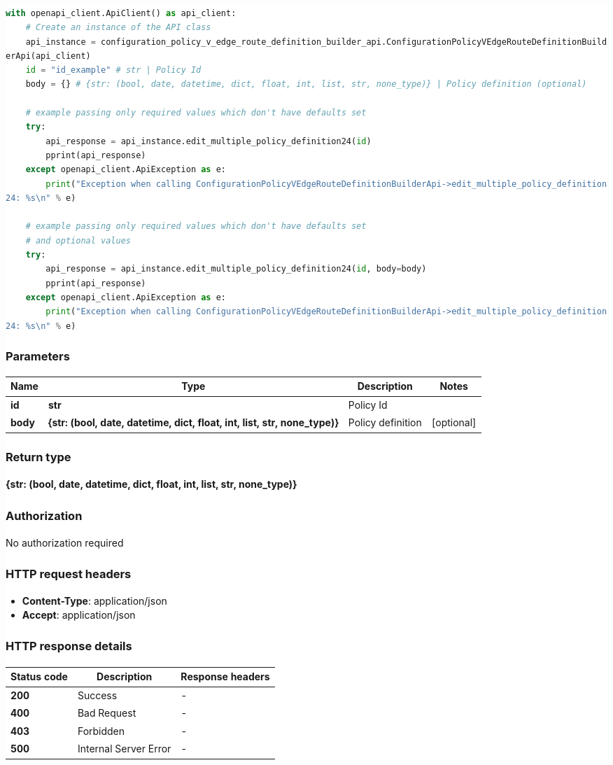 ```python
with openapi_client.ApiClient() as api_client:
    # Create an instance of the API class
    api_instance = configuration_policy_v_edge_route_definition_builder_api.ConfigurationPolicyVEdgeRouteDefinitionBuilderApi(api_client)
    id = "id_example" # str | Policy Id
    body = {} # {str: (bool, date, datetime, dict, float, int, list, str, none_type)} | Policy definition (optional)

    # example passing only required values which don't have defaults set
    try:
        api_response = api_instance.edit_multiple_policy_definition24(id)
        pprint(api_response)
    except openapi_client.ApiException as e:
        print("Exception when calling ConfigurationPolicyVEdgeRouteDefinitionBuilderApi->edit_multiple_policy_definition24: %s\n" % e)

    # example passing only required values which don't have defaults set
    # and optional values
    try:
        api_response = api_instance.edit_multiple_policy_definition24(id, body=body)
        pprint(api_response)
    except openapi_client.ApiException as e:
        print("Exception when calling ConfigurationPolicyVEdgeRouteDefinitionBuilderApi->edit_multiple_policy_definition24: %s\n" % e)
```


### Parameters

Name | Type | Description  | Notes
------------- | ------------- | ------------- | -------------
 **id** | **str**| Policy Id |
 **body** | **{str: (bool, date, datetime, dict, float, int, list, str, none_type)}**| Policy definition | [optional]

### Return type

**{str: (bool, date, datetime, dict, float, int, list, str, none_type)}**

### Authorization

No authorization required

### HTTP request headers

 - **Content-Type**: application/json
 - **Accept**: application/json


### HTTP response details

| Status code | Description | Response headers |
|-------------|-------------|------------------|
**200** | Success |  -  |
**400** | Bad Request |  -  |
**403** | Forbidden |  -  |
**500** | Internal Server Error |  -  |
